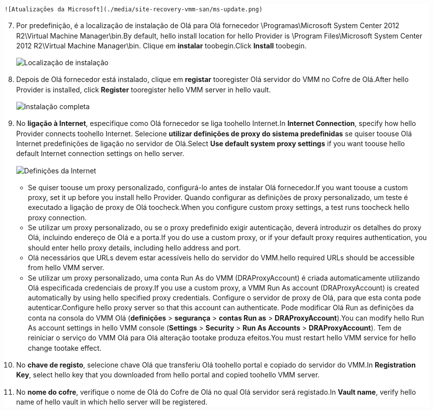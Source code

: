     ![Atualizações da Microsoft](./media/site-recovery-vmm-san/ms-update.png)

7. <span data-ttu-id="2a091-271">Por predefinição, é a localização de instalação de Olá para Olá fornecedor <SystemDrive>\Programas\Microsoft System Center 2012 R2\Virtual Machine Manager\bin.</span><span class="sxs-lookup"><span data-stu-id="2a091-271">By default, hello install location for hello Provider is <SystemDrive>\Program Files\Microsoft System Center 2012 R2\Virtual Machine Manager\bin.</span></span> <span data-ttu-id="2a091-272">Clique em **instalar** toobegin.</span><span class="sxs-lookup"><span data-stu-id="2a091-272">Click **Install** toobegin.</span></span>

    ![Localização de instalação](./media/site-recovery-vmm-san/install-location.png)

8. <span data-ttu-id="2a091-274">Depois de Olá fornecedor está instalado, clique em **registar** tooregister Olá servidor do VMM no Cofre de Olá.</span><span class="sxs-lookup"><span data-stu-id="2a091-274">After hello Provider is installed, click **Register** tooregister hello VMM server in hello vault.</span></span>

    ![Instalação completa](./media/site-recovery-vmm-san/install-complete.png)

9. <span data-ttu-id="2a091-276">No **ligação à Internet**, especifique como Olá fornecedor se liga toohello Internet.</span><span class="sxs-lookup"><span data-stu-id="2a091-276">In **Internet Connection**, specify how hello Provider connects toohello Internet.</span></span> <span data-ttu-id="2a091-277">Selecione **utilizar definições de proxy do sistema predefinidas** se quiser toouse Olá Internet predefinições de ligação no servidor de Olá.</span><span class="sxs-lookup"><span data-stu-id="2a091-277">Select **Use default system proxy settings** if you want toouse hello default Internet connection settings on hello server.</span></span>

    ![Definições da Internet](./media/site-recovery-vmm-san/proxy-details.png)

   * <span data-ttu-id="2a091-279">Se quiser toouse um proxy personalizado, configurá-lo antes de instalar Olá fornecedor.</span><span class="sxs-lookup"><span data-stu-id="2a091-279">If you want toouse a custom proxy, set it up before you install hello Provider.</span></span> <span data-ttu-id="2a091-280">Quando configurar as definições de proxy personalizado, um teste é executado a ligação de proxy de Olá toocheck.</span><span class="sxs-lookup"><span data-stu-id="2a091-280">When you configure custom proxy settings, a test runs toocheck hello proxy connection.</span></span>
   * <span data-ttu-id="2a091-281">Se utilizar um proxy personalizado, ou se o proxy predefinido exigir autenticação, deverá introduzir os detalhes do proxy Olá, incluindo endereço de Olá e a porta.</span><span class="sxs-lookup"><span data-stu-id="2a091-281">If you do use a custom proxy, or if your default proxy requires authentication, you should enter hello proxy details, including hello address and port.</span></span>
   * <span data-ttu-id="2a091-282">Olá necessários que URLs devem estar acessíveis hello do servidor do VMM.</span><span class="sxs-lookup"><span data-stu-id="2a091-282">hello required URLs should be accessible from hello VMM server.</span></span>
   * <span data-ttu-id="2a091-283">Se utilizar um proxy personalizado, uma conta Run As do VMM (DRAProxyAccount) é criada automaticamente utilizando Olá especificada credenciais de proxy.</span><span class="sxs-lookup"><span data-stu-id="2a091-283">If you use a custom proxy, a VMM Run As account (DRAProxyAccount) is created automatically by using hello specified proxy credentials.</span></span> <span data-ttu-id="2a091-284">Configure o servidor de proxy de Olá, para que esta conta pode autenticar.</span><span class="sxs-lookup"><span data-stu-id="2a091-284">Configure hello proxy server so that this account can authenticate.</span></span> <span data-ttu-id="2a091-285">Pode modificar Olá Run as definições da conta na consola do VMM Olá (**definições** > **segurança** > **contas Run as**  >  **DRAProxyAccount**).</span><span class="sxs-lookup"><span data-stu-id="2a091-285">You can modify hello Run As account settings in hello VMM console (**Settings** > **Security** > **Run As Accounts** > **DRAProxyAccount**).</span></span> <span data-ttu-id="2a091-286">Tem de reiniciar o serviço do VMM Olá para Olá alteração tootake produza efeitos.</span><span class="sxs-lookup"><span data-stu-id="2a091-286">You must restart hello VMM service for hello change tootake effect.</span></span>
10. <span data-ttu-id="2a091-287">No **chave de registo**, selecione chave Olá que transferiu Olá toohello portal e copiado do servidor do VMM.</span><span class="sxs-lookup"><span data-stu-id="2a091-287">In **Registration Key**, select hello key that you downloaded from hello portal and copied toohello VMM server.</span></span>
11. <span data-ttu-id="2a091-288">No **nome do cofre**, verifique o nome de Olá do Cofre de Olá no qual Olá servidor será registado.</span><span class="sxs-lookup"><span data-stu-id="2a091-288">In **Vault name**, verify hello name of hello vault in which hello server will be registered.</span></span>
